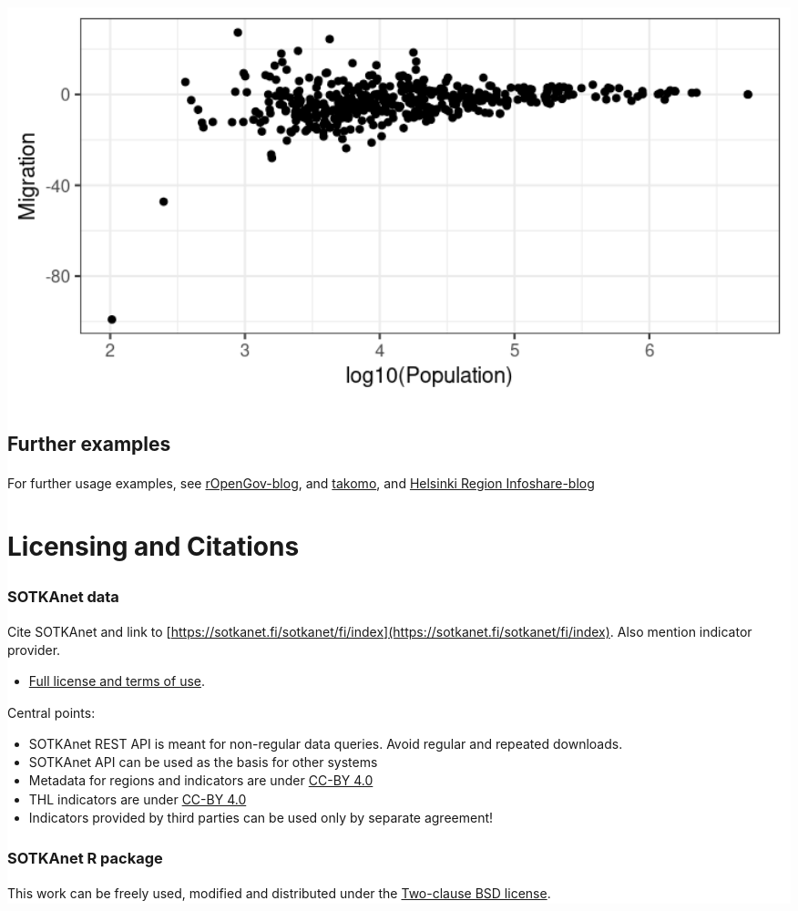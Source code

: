<img src="figure/sotkanetVisu3-1.png" title="plot of chunk sotkanetVisu3" alt="plot of chunk sotkanetVisu3" width="100%" />

## Further examples

For further usage examples, see
[rOpenGov-blog](http://ropengov.org), and
[takomo](https://github.com/louhos/takomo/tree/master/Sotkanet), and 
[Helsinki Region Infoshare-blog](http://www.hri.fi/fi/ajankohtaista/sotkanet-indikaattoripankki-mukaan-sorvi-tyokalupakkiin/)


# Licensing and Citations

### SOTKAnet data

Cite SOTKAnet and link to [https://sotkanet.fi/sotkanet/fi/index](https://sotkanet.fi/sotkanet/fi/index). Also mention indicator provider. 

 * [Full license and terms of use](https://sotkanet.fi/sotkanet/en/tietoa-palvelusta). 

Central points:

 * SOTKAnet REST API is meant for non-regular data queries. Avoid regular and repeated downloads.
 * SOTKAnet API can be used as the basis for other systems
 * Metadata for regions and indicators are under [CC-BY 4.0](https://creativecommons.org/licenses/by/4.0/) 
 * THL indicators are under [CC-BY 4.0](https://creativecommons.org/licenses/by/4.0/) 
 * Indicators provided by third parties can be used only by separate agreement!


### SOTKAnet R package

This work can be freely used, modified and distributed under the 
[Two-clause BSD license](http://en.wikipedia.org/wiki/BSD\_licenses).
